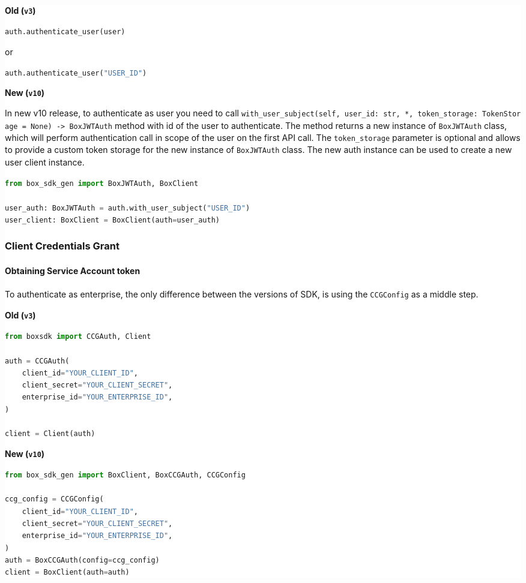 **Old (`v3`)**

```python
auth.authenticate_user(user)
```

or

```python
auth.authenticate_user("USER_ID")
```

**New (`v10`)**

In new v10 release, to authenticate as user you need to call
`with_user_subject(self, user_id: str, *, token_storage: TokenStorage = None) -> BoxJWTAuth` method with id of the user
to authenticate. The method returns a new instance of `BoxJWTAuth` class, which will perform authentication call
in scope of the user on the first API call. The `token_storage` parameter is optional and allows to provide a custom
token storage for the new instance of `BoxJWTAuth` class. The new auth instance can be used to create a new user client
instance.

```python
from box_sdk_gen import BoxJWTAuth, BoxClient

user_auth: BoxJWTAuth = auth.with_user_subject("USER_ID")
user_client: BoxClient = BoxClient(auth=user_auth)
```

### Client Credentials Grant

#### Obtaining Service Account token

To authenticate as enterprise, the only difference between the versions of SDK,
is using the `CCGConfig` as a middle step.

**Old (`v3`)**

```python
from boxsdk import CCGAuth, Client

auth = CCGAuth(
    client_id="YOUR_CLIENT_ID",
    client_secret="YOUR_CLIENT_SECRET",
    enterprise_id="YOUR_ENTERPRISE_ID",
)

client = Client(auth)
```

**New (`v10`)**

```python
from box_sdk_gen import BoxClient, BoxCCGAuth, CCGConfig

ccg_config = CCGConfig(
    client_id="YOUR_CLIENT_ID",
    client_secret="YOUR_CLIENT_SECRET",
    enterprise_id="YOUR_ENTERPRISE_ID",
)
auth = BoxCCGAuth(config=ccg_config)
client = BoxClient(auth=auth)
```
